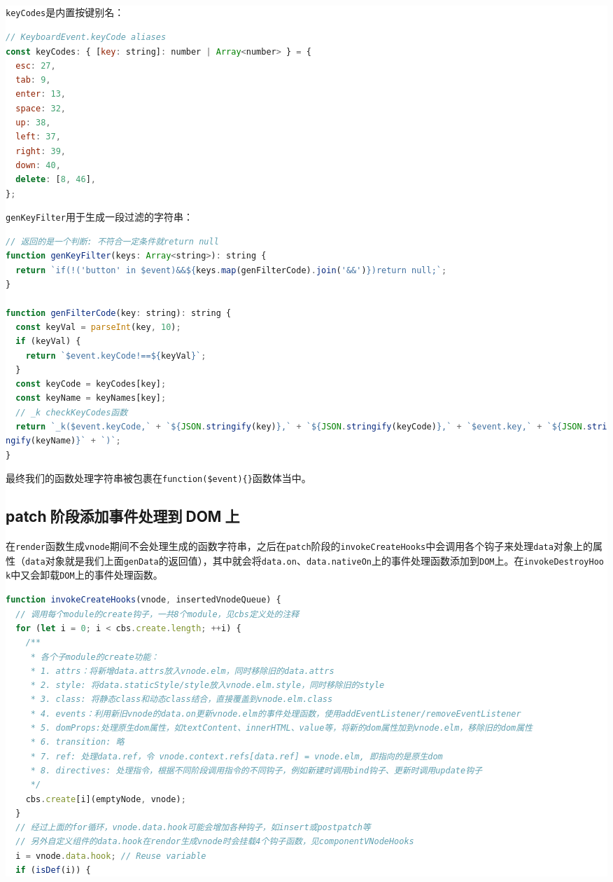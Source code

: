 `keyCodes`是内置按键别名：

```js
// KeyboardEvent.keyCode aliases
const keyCodes: { [key: string]: number | Array<number> } = {
  esc: 27,
  tab: 9,
  enter: 13,
  space: 32,
  up: 38,
  left: 37,
  right: 39,
  down: 40,
  delete: [8, 46],
};
```

`genKeyFilter`用于生成一段过滤的字符串：

```js
// 返回的是一个判断: 不符合一定条件就return null
function genKeyFilter(keys: Array<string>): string {
  return `if(!('button' in $event)&&${keys.map(genFilterCode).join('&&')})return null;`;
}

function genFilterCode(key: string): string {
  const keyVal = parseInt(key, 10);
  if (keyVal) {
    return `$event.keyCode!==${keyVal}`;
  }
  const keyCode = keyCodes[key];
  const keyName = keyNames[key];
  // _k checkKeyCodes函数
  return `_k($event.keyCode,` + `${JSON.stringify(key)},` + `${JSON.stringify(keyCode)},` + `$event.key,` + `${JSON.stringify(keyName)}` + `)`;
}
```

最终我们的函数处理字符串被包裹在`function($event){}`函数体当中。

## patch 阶段添加事件处理到 DOM 上

在`render`函数生成`vnode`期间不会处理生成的函数字符串，之后在`patch`阶段的`invokeCreateHooks`中会调用各个钩子来处理`data`对象上的属性（`data`对象就是我们上面`genData`的返回值），其中就会将`data.on`、`data.nativeOn`上的事件处理函数添加到`DOM`上。在`invokeDestroyHook`中又会卸载`DOM`上的事件处理函数。

```js
function invokeCreateHooks(vnode, insertedVnodeQueue) {
  // 调用每个module的create钩子，一共8个module，见cbs定义处的注释
  for (let i = 0; i < cbs.create.length; ++i) {
    /**
     * 各个子module的create功能：
     * 1. attrs：将新增data.attrs放入vnode.elm，同时移除旧的data.attrs
     * 2. style: 将data.staticStyle/style放入vnode.elm.style，同时移除旧的style
     * 3. class: 将静态class和动态class结合，直接覆盖到vnode.elm.class
     * 4. events：利用新旧vnode的data.on更新vnode.elm的事件处理函数，使用addEventListener/removeEventListener
     * 5. domProps:处理原生dom属性，如textContent、innerHTML、value等，将新的dom属性加到vnode.elm，移除旧的dom属性
     * 6. transition: 略
     * 7. ref: 处理data.ref，令 vnode.context.refs[data.ref] = vnode.elm, 即指向的是原生dom
     * 8. directives: 处理指令，根据不同阶段调用指令的不同钩子，例如新建时调用bind钩子、更新时调用update钩子
     */
    cbs.create[i](emptyNode, vnode);
  }
  // 经过上面的for循环，vnode.data.hook可能会增加各种钩子，如insert或postpatch等
  // 另外自定义组件的data.hook在rendor生成vnode时会挂载4个钩子函数，见componentVNodeHooks
  i = vnode.data.hook; // Reuse variable
  if (isDef(i)) {
```